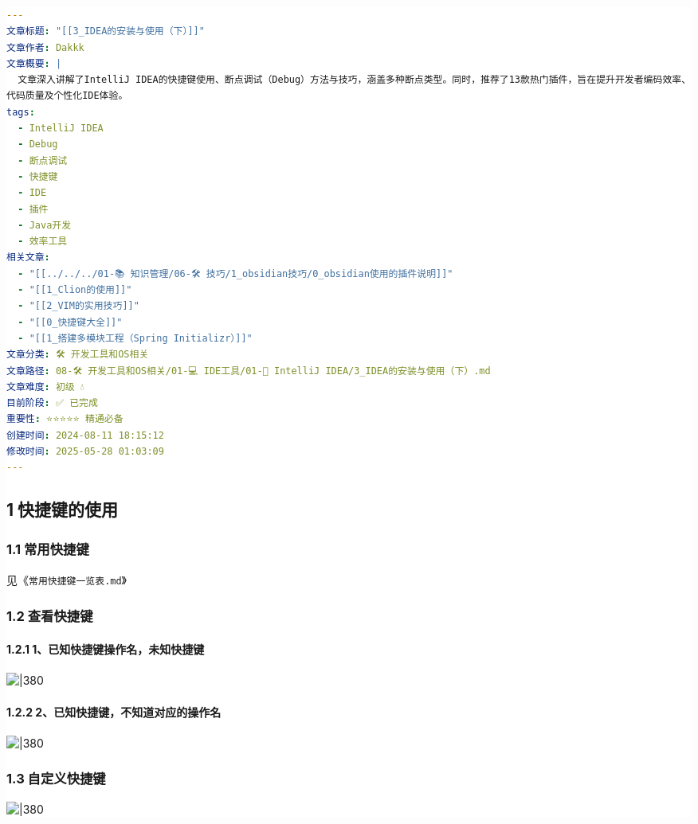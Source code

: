 ```yaml
---
文章标题: "[[3_IDEA的安装与使用（下）]]"
文章作者: Dakkk
文章概要: |
  文章深入讲解了IntelliJ IDEA的快捷键使用、断点调试（Debug）方法与技巧，涵盖多种断点类型。同时，推荐了13款热门插件，旨在提升开发者编码效率、代码质量及个性化IDE体验。
tags:
  - IntelliJ IDEA
  - Debug
  - 断点调试
  - 快捷键
  - IDE
  - 插件
  - Java开发
  - 效率工具
相关文章:
  - "[[../../../01-📚 知识管理/06-🛠️ 技巧/1_obsidian技巧/0_obsidian使用的插件说明]]"
  - "[[1_Clion的使用]]"
  - "[[2_VIM的实用技巧]]"
  - "[[0_快捷键大全]]"
  - "[[1_搭建多模块工程（Spring Initializr）]]"
文章分类: 🛠️ 开发工具和OS相关
文章路径: 08-🛠️ 开发工具和OS相关/01-💻 IDE工具/01-🧠 IntelliJ IDEA/3_IDEA的安装与使用（下）.md
文章难度: 初级 💧
目前阶段: ✅ 已完成
重要性: ⭐⭐⭐⭐⭐ 精通必备
创建时间: 2024-08-11 18:15:12
修改时间: 2025-05-28 01:03:09
---
```


## 1 快捷键的使用

### 1.1 常用快捷键

见《`常用快捷键一览表.md`》

### 1.2 查看快捷键

#### 1.2.1 1、已知快捷键操作名，未知快捷键
![|380](https://my-obsidian-image.oss-cn-guangzhou.aliyuncs.com/2024/04/d3c7234ec99f97294aefa8843c08ddec.png)


#### 1.2.2 2、已知快捷键，不知道对应的操作名
![|380](https://my-obsidian-image.oss-cn-guangzhou.aliyuncs.com/2024/04/974b6d810eaf8268f1fd8816942abd57.png)


### 1.3 自定义快捷键
![|380](https://my-obsidian-image.oss-cn-guangzhou.aliyuncs.com/2024/04/cac22a6419fa2371c1d77b2ec54fbe17.png)
